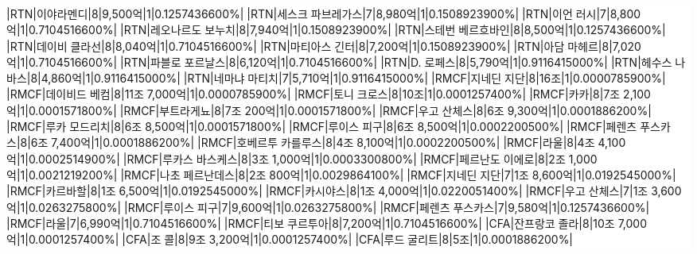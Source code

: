 |RTN|이야라멘디|8|9,500억|1|0.1257436600%|
|RTN|세스크 파브레가스|7|8,980억|1|0.1508923900%|
|RTN|이언 러시|7|8,800억|1|0.7104516600%|
|RTN|레오나르도 보누치|8|7,940억|1|0.1508923900%|
|RTN|스테번 베르흐바인|8|8,500억|1|0.1257436600%|
|RTN|데이비 클라선|8|8,040억|1|0.7104516600%|
|RTN|마티아스 긴터|8|7,200억|1|0.1508923900%|
|RTN|아담 마헤르|8|7,020억|1|0.7104516600%|
|RTN|파블로 포르날스|8|6,120억|1|0.7104516600%|
|RTN|D. 로페스|8|5,790억|1|0.9116415000%|
|RTN|헤수스 나바스|8|4,860억|1|0.9116415000%|
|RTN|네마냐 마티치|7|5,710억|1|0.9116415000%|
|RMCF|지네딘 지단|8|16조|1|0.0000785900%|
|RMCF|데이비드 베컴|8|11조 7,000억|1|0.0000785900%|
|RMCF|토니 크로스|8|10조|1|0.0001257400%|
|RMCF|카카|8|7조 2,100억|1|0.0001571800%|
|RMCF|부트라게뇨|8|7조 200억|1|0.0001571800%|
|RMCF|우고 산체스|8|6조 9,300억|1|0.0001886200%|
|RMCF|루카 모드리치|8|6조 8,500억|1|0.0001571800%|
|RMCF|루이스 피구|8|6조 8,500억|1|0.0002200500%|
|RMCF|페렌츠 푸스카스|8|6조 7,400억|1|0.0001886200%|
|RMCF|호베르투 카를루스|8|4조 8,100억|1|0.0002200500%|
|RMCF|라울|8|4조 4,100억|1|0.0002514900%|
|RMCF|루카스 바스케스|8|3조 1,000억|1|0.0003300800%|
|RMCF|페르난도 이에로|8|2조 1,000억|1|0.0021219200%|
|RMCF|나초 페르난데스|8|2조 800억|1|0.0029864100%|
|RMCF|지네딘 지단|7|1조 8,600억|1|0.0192545000%|
|RMCF|카르바할|8|1조 6,500억|1|0.0192545000%|
|RMCF|카시야스|8|1조 4,000억|1|0.0220051400%|
|RMCF|우고 산체스|7|1조 3,600억|1|0.0263275800%|
|RMCF|루이스 피구|7|9,600억|1|0.0263275800%|
|RMCF|페렌츠 푸스카스|7|9,580억|1|0.1257436600%|
|RMCF|라울|7|6,990억|1|0.7104516600%|
|RMCF|티보 쿠르투아|8|7,200억|1|0.7104516600%|
|CFA|잔프랑코 졸라|8|10조 7,000억|1|0.0001257400%|
|CFA|조 콜|8|9조 3,200억|1|0.0001257400%|
|CFA|루드 굴리트|8|5조|1|0.0001886200%|